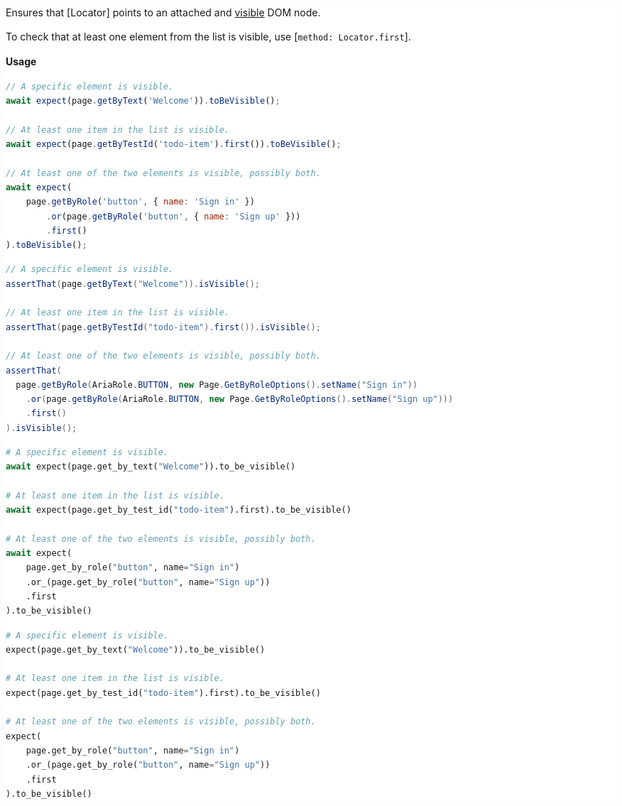 Ensures that [Locator] points to an attached and [visible](../actionability.md#visible) DOM node.

To check that at least one element from the list is visible, use [`method: Locator.first`].

**Usage**

```js
// A specific element is visible.
await expect(page.getByText('Welcome')).toBeVisible();

// At least one item in the list is visible.
await expect(page.getByTestId('todo-item').first()).toBeVisible();

// At least one of the two elements is visible, possibly both.
await expect(
    page.getByRole('button', { name: 'Sign in' })
        .or(page.getByRole('button', { name: 'Sign up' }))
        .first()
).toBeVisible();
```

```java
// A specific element is visible.
assertThat(page.getByText("Welcome")).isVisible();

// At least one item in the list is visible.
assertThat(page.getByTestId("todo-item").first()).isVisible();

// At least one of the two elements is visible, possibly both.
assertThat(
  page.getByRole(AriaRole.BUTTON, new Page.GetByRoleOptions().setName("Sign in"))
    .or(page.getByRole(AriaRole.BUTTON, new Page.GetByRoleOptions().setName("Sign up")))
    .first()
).isVisible();
```

```python async
# A specific element is visible.
await expect(page.get_by_text("Welcome")).to_be_visible()

# At least one item in the list is visible.
await expect(page.get_by_test_id("todo-item").first).to_be_visible()

# At least one of the two elements is visible, possibly both.
await expect(
    page.get_by_role("button", name="Sign in")
    .or_(page.get_by_role("button", name="Sign up"))
    .first
).to_be_visible()
```

```python sync
# A specific element is visible.
expect(page.get_by_text("Welcome")).to_be_visible()

# At least one item in the list is visible.
expect(page.get_by_test_id("todo-item").first).to_be_visible()

# At least one of the two elements is visible, possibly both.
expect(
    page.get_by_role("button", name="Sign in")
    .or_(page.get_by_role("button", name="Sign up"))
    .first
).to_be_visible()
```
